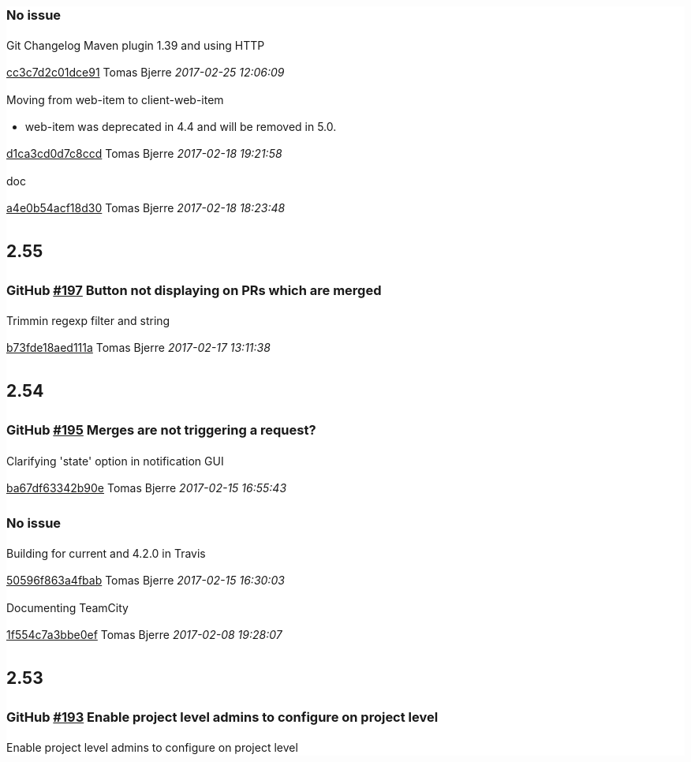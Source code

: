 ### No issue
  Git Changelog Maven plugin 1.39 and using HTTP
  
  [cc3c7d2c01dce91](https://github.com/tomasbjerre/pull-request-notifier-for-bitbucket/commit/cc3c7d2c01dce91) Tomas Bjerre *2017-02-25 12:06:09*

  Moving from web-item to client-web-item

 * web-item was deprecated in 4.4 and will be removed in 5.0.
  
  [d1ca3cd0d7c8ccd](https://github.com/tomasbjerre/pull-request-notifier-for-bitbucket/commit/d1ca3cd0d7c8ccd) Tomas Bjerre *2017-02-18 19:21:58*

  doc
  
  [a4e0b54acf18d30](https://github.com/tomasbjerre/pull-request-notifier-for-bitbucket/commit/a4e0b54acf18d30) Tomas Bjerre *2017-02-18 18:23:48*

## 2.55
### GitHub [#197](https://github.com/tomasbjerre/pull-request-notifier-for-bitbucket/issues/197) Button not displaying on PRs which are merged
  Trimmin regexp filter and string
  
  [b73fde18aed111a](https://github.com/tomasbjerre/pull-request-notifier-for-bitbucket/commit/b73fde18aed111a) Tomas Bjerre *2017-02-17 13:11:38*

## 2.54
### GitHub [#195](https://github.com/tomasbjerre/pull-request-notifier-for-bitbucket/issues/195) Merges are not triggering a request?
  Clarifying 'state' option in notification GUI
  
  [ba67df63342b90e](https://github.com/tomasbjerre/pull-request-notifier-for-bitbucket/commit/ba67df63342b90e) Tomas Bjerre *2017-02-15 16:55:43*

### No issue
  Building for current and 4.2.0 in Travis
  
  [50596f863a4fbab](https://github.com/tomasbjerre/pull-request-notifier-for-bitbucket/commit/50596f863a4fbab) Tomas Bjerre *2017-02-15 16:30:03*

  Documenting TeamCity
  
  [1f554c7a3bbe0ef](https://github.com/tomasbjerre/pull-request-notifier-for-bitbucket/commit/1f554c7a3bbe0ef) Tomas Bjerre *2017-02-08 19:28:07*

## 2.53
### GitHub [#193](https://github.com/tomasbjerre/pull-request-notifier-for-bitbucket/issues/193) Enable project level admins to configure on project level
  Enable project level admins to configure on project level
  